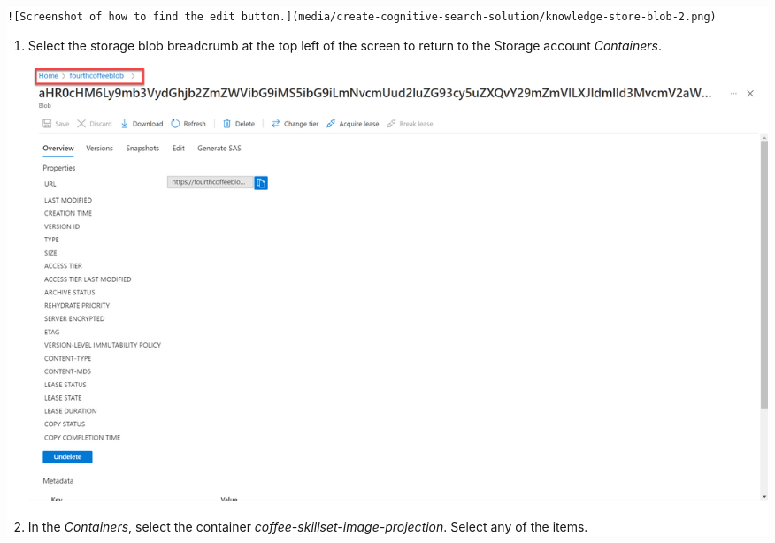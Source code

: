     ![Screenshot of how to find the edit button.](media/create-cognitive-search-solution/knowledge-store-blob-2.png)

1. Select the storage blob breadcrumb at the top left of the screen to return to the Storage account *Containers*.

    ![Screenshot of the storage blob breadcrumb.](media/create-cognitive-search-solution/knowledge-store-blob-4.png)

1. In the *Containers*, select the container *coffee-skillset-image-projection*. Select any of the items.
